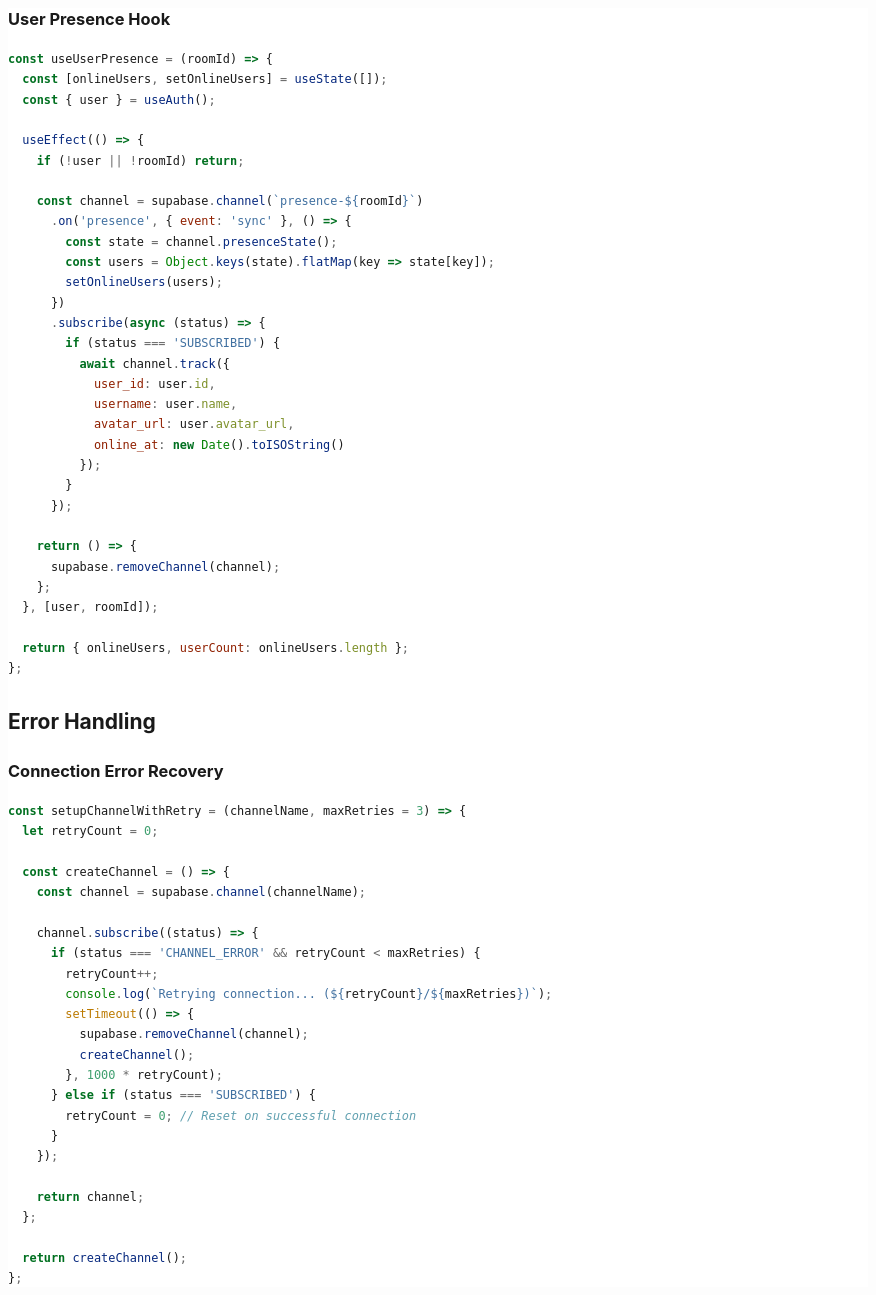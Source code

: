 ### User Presence Hook
```javascript
const useUserPresence = (roomId) => {
  const [onlineUsers, setOnlineUsers] = useState([]);
  const { user } = useAuth();

  useEffect(() => {
    if (!user || !roomId) return;

    const channel = supabase.channel(`presence-${roomId}`)
      .on('presence', { event: 'sync' }, () => {
        const state = channel.presenceState();
        const users = Object.keys(state).flatMap(key => state[key]);
        setOnlineUsers(users);
      })
      .subscribe(async (status) => {
        if (status === 'SUBSCRIBED') {
          await channel.track({
            user_id: user.id,
            username: user.name,
            avatar_url: user.avatar_url,
            online_at: new Date().toISOString()
          });
        }
      });

    return () => {
      supabase.removeChannel(channel);
    };
  }, [user, roomId]);

  return { onlineUsers, userCount: onlineUsers.length };
};
```

## Error Handling

### Connection Error Recovery
```javascript
const setupChannelWithRetry = (channelName, maxRetries = 3) => {
  let retryCount = 0;

  const createChannel = () => {
    const channel = supabase.channel(channelName);

    channel.subscribe((status) => {
      if (status === 'CHANNEL_ERROR' && retryCount < maxRetries) {
        retryCount++;
        console.log(`Retrying connection... (${retryCount}/${maxRetries})`);
        setTimeout(() => {
          supabase.removeChannel(channel);
          createChannel();
        }, 1000 * retryCount);
      } else if (status === 'SUBSCRIBED') {
        retryCount = 0; // Reset on successful connection
      }
    });

    return channel;
  };

  return createChannel();
};
```